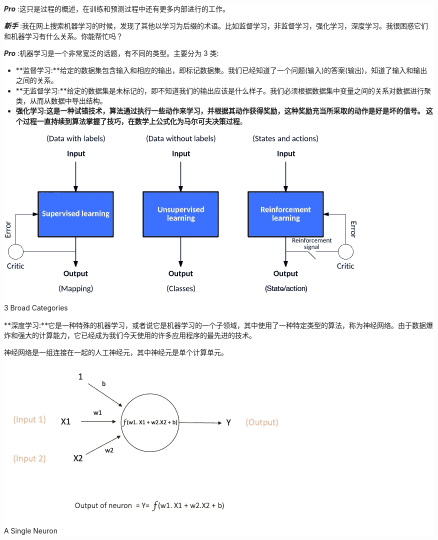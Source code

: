 ***Pro*** :这只是过程的概述，在训练和预测过程中还有更多内部进行的工作。

***新手*** :我在网上搜索机器学习的时候，发现了其他以学习为后缀的术语。比如监督学习，非监督学习，强化学习，深度学习。我很困惑它们和机器学习有什么关系。你能帮忙吗？

***Pro*** :机器学习是一个非常宽泛的话题，有不同的类型。主要分为 3 类:

*   **监督学习:**给定的数据集包含输入和相应的输出，即标记数据集。我们已经知道了一个问题(输入)的答案(输出)，知道了输入和输出之间的关系。
*   **无监督学习:**给定的数据集是未标记的，即不知道我们的输出应该是什么样子。我们必须根据数据集中变量之间的关系对数据进行聚类，从而从数据中导出结构。
*   **强化学习:**这是一种试错技术，算法通过执行一些动作来学习，并根据其动作获得奖励，这种奖励充当所采取的动作是好是坏的信号。
    这个过程一直持续到算法掌握了技巧，在数学上公式化为**马尔可夫决策过程**。

![](img/891ac5a8edbc0c215fd3d44248cf05f8.png)

3 Broad Categories

**深度学习:**它是一种特殊的机器学习，或者说它是机器学习的一个子领域，其中使用了一种特定类型的算法，称为神经网络。由于数据爆炸和强大的计算能力，它已经成为我们今天使用的许多应用程序的最先进的技术。

神经网络是一组连接在一起的人工神经元，其中神经元是单个计算单元。

![](img/fd1b47f87effe0fbeddea7e86976d65e.png)

A Single Neuron
